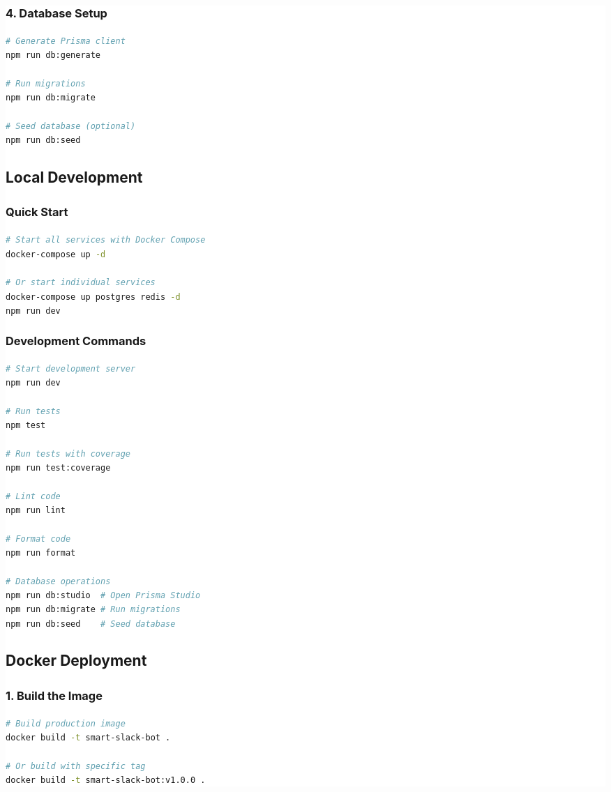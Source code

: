 ### 4. Database Setup
```bash
# Generate Prisma client
npm run db:generate

# Run migrations
npm run db:migrate

# Seed database (optional)
npm run db:seed
```

## Local Development

### Quick Start
```bash
# Start all services with Docker Compose
docker-compose up -d

# Or start individual services
docker-compose up postgres redis -d
npm run dev
```

### Development Commands
```bash
# Start development server
npm run dev

# Run tests
npm test

# Run tests with coverage
npm run test:coverage

# Lint code
npm run lint

# Format code
npm run format

# Database operations
npm run db:studio  # Open Prisma Studio
npm run db:migrate # Run migrations
npm run db:seed    # Seed database
```

## Docker Deployment

### 1. Build the Image
```bash
# Build production image
docker build -t smart-slack-bot .

# Or build with specific tag
docker build -t smart-slack-bot:v1.0.0 .
```

